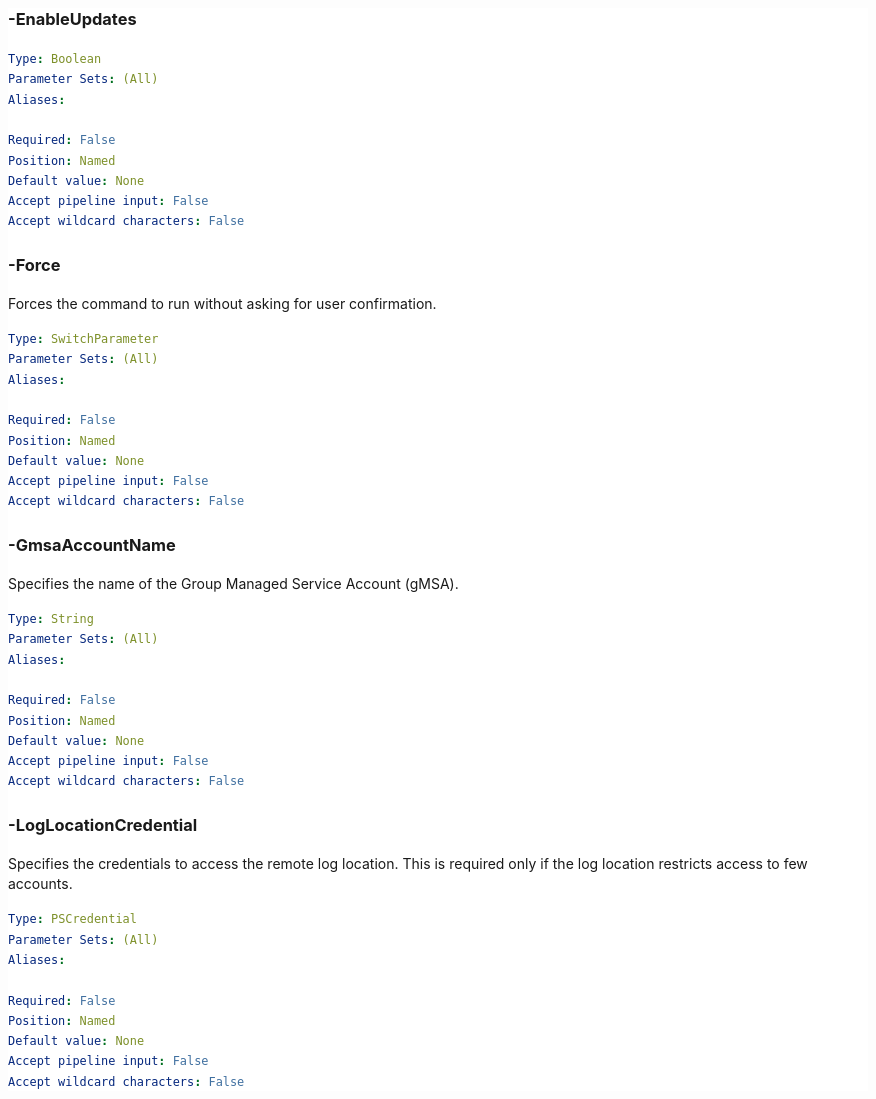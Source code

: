 ### -EnableUpdates

```yaml
Type: Boolean
Parameter Sets: (All)
Aliases: 

Required: False
Position: Named
Default value: None
Accept pipeline input: False
Accept wildcard characters: False
```

### -Force
Forces the command to run without asking for user confirmation.

```yaml
Type: SwitchParameter
Parameter Sets: (All)
Aliases: 

Required: False
Position: Named
Default value: None
Accept pipeline input: False
Accept wildcard characters: False
```

### -GmsaAccountName
Specifies the name of the Group Managed Service Account (gMSA).

```yaml
Type: String
Parameter Sets: (All)
Aliases: 

Required: False
Position: Named
Default value: None
Accept pipeline input: False
Accept wildcard characters: False
```

### -LogLocationCredential
Specifies the credentials to access the remote log location.
This is required only if the log location restricts access to few accounts.

```yaml
Type: PSCredential
Parameter Sets: (All)
Aliases: 

Required: False
Position: Named
Default value: None
Accept pipeline input: False
Accept wildcard characters: False
```
